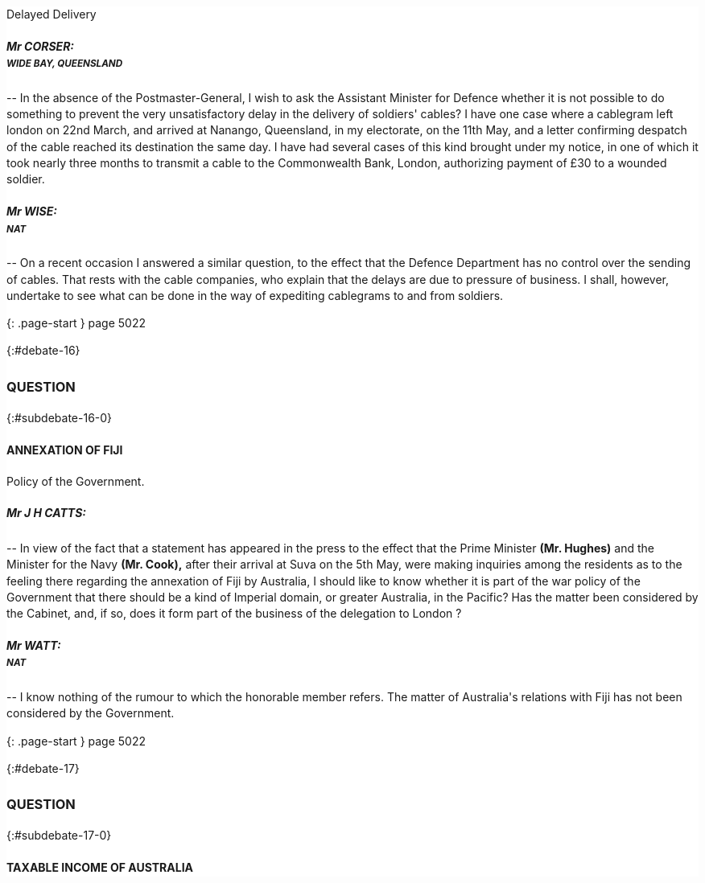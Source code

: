 Delayed Delivery

##### Mr CORSER:<br><small class="text-muted">WIDE BAY, QUEENSLAND</small>

-- In the absence of the Postmaster-General, I wish to ask the Assistant Minister for Defence whether it is not possible to do something to prevent the very unsatisfactory delay in the delivery of soldiers' cables? I have one case where a cablegram left london on 22nd March, and arrived at Nanango, Queensland, in my electorate, on the 11th May, and a letter confirming despatch of the cable reached its destination the same day. I have had several cases of this kind brought under my notice, in one of which it took nearly three months to transmit a cable to the Commonwealth Bank, London, authorizing payment of £30 to a wounded soldier. 

##### Mr WISE:<br><small class="text-muted">NAT</small>

-- On a recent occasion I answered a similar question, to the effect that the Defence Department has no control over the sending of cables. That rests with the cable companies, who explain that the delays are due to pressure of business. I shall, however, undertake to see what can be done in the way of expediting cablegrams to and from soldiers. 

{: .page-start }
page 5022

{:#debate-16}
### QUESTION

{:#subdebate-16-0}
#### ANNEXATION OF FIJI

Policy of the Government. 

##### Mr J H CATTS:

-- In view of the fact that a statement has appeared in the press to the effect that the Prime Minister  **(Mr. Hughes)**  and the Minister for the Navy  **(Mr. Cook),**  after their arrival at Suva on the 5th May, were making inquiries among the residents as to the feeling there regarding the annexation of Fiji by Australia, I should like to know whether it is part of the war policy of the Government that there should be a kind of Imperial domain, or greater Australia, in the Pacific? Has the matter been considered by the Cabinet, and, if so, does it form part of the business of the delegation to London ? 

##### Mr WATT:<br><small class="text-muted">NAT</small>

-- I know nothing of the rumour to which the honorable member refers. The matter of Australia's relations with Fiji has not been considered by the Government. 

{: .page-start }
page 5022

{:#debate-17}
### QUESTION

{:#subdebate-17-0}
#### TAXABLE INCOME OF AUSTRALIA
